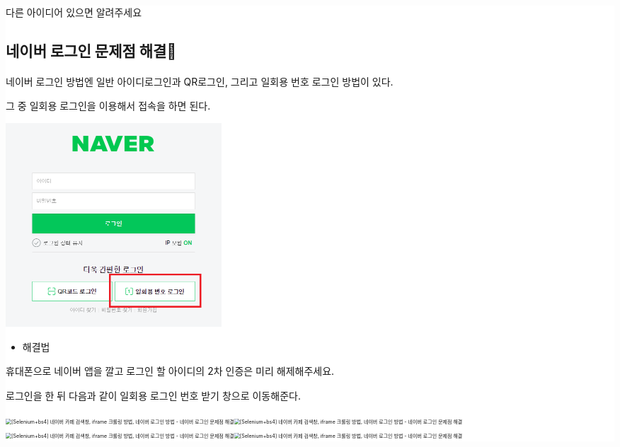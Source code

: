 다른 아이디어 있으면 알려주세요

## 네이버 로그인 문제점 해결

네이버 로그인 방법엔 일반 아이디로그인과 QR로그인, 그리고 일회용 번호 로그인 방법이 있다.

그 중 일회용 로그인을 이용해서 접속을 하면 된다.



<img src=".\images\selenium_img-007.png" alt="[Selenium+bs4] 네이버 카페 검색창, iframe 크롤링 방법, 네이버 로그인 방법 - 네이버 로그인 문제점 해결" style="zoom:50%;" />



- 해결법 

휴대폰으로 네이버 앱을 깔고 로그인 할 아이디의 2차 인증은 미리 해제해주세요.

로그인을 한 뒤 다음과 같이 일회용 로그인 번호 받기 창으로 이동해준다.

 



<img src="D:\GitHub\computer_note\Language\Python\Crawling\images\selenium_img-008.png" alt="[Selenium+bs4] 네이버 카페 검색창, iframe 크롤링 방법, 네이버 로그인 방법 - 네이버 로그인 문제점 해결" style="zoom:50%;" /><img src="D:\GitHub\computer_note\Language\Python\Crawling\images\selenium_img-009.png" alt="[Selenium+bs4] 네이버 카페 검색창, iframe 크롤링 방법, 네이버 로그인 방법 - 네이버 로그인 문제점 해결" style="zoom:50%;" /><img src="D:\GitHub\computer_note\Language\Python\Crawling\images\selenium_img-010.png" alt="[Selenium+bs4] 네이버 카페 검색창, iframe 크롤링 방법, 네이버 로그인 방법 - 네이버 로그인 문제점 해결" style="zoom:50%;" /><img src="D:\GitHub\computer_note\Language\Python\Crawling\images\selenium_img-011.png" alt="[Selenium+bs4] 네이버 카페 검색창, iframe 크롤링 방법, 네이버 로그인 방법 - 네이버 로그인 문제점 해결" style="zoom:50%;" />



 